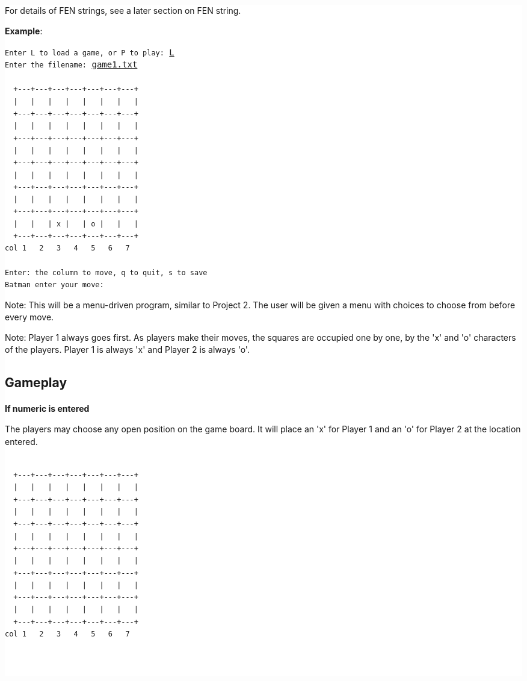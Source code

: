 For details of FEN strings, see a later section on FEN string.

**Example**:

<pre><code>Enter L to load a game, or P to play:</code> <u>L</u>
<code>Enter the filename:</code> <u>game1.txt</u>
<code>
  +---+---+---+---+---+---+---+
  |   |   |   |   |   |   |   |
  +---+---+---+---+---+---+---+
  |   |   |   |   |   |   |   |
  +---+---+---+---+---+---+---+
  |   |   |   |   |   |   |   |
  +---+---+---+---+---+---+---+
  |   |   |   |   |   |   |   |
  +---+---+---+---+---+---+---+
  |   |   |   |   |   |   |   |
  +---+---+---+---+---+---+---+
  |   |   | x |   | o |   |   |
  +---+---+---+---+---+---+---+
col 1   2   3   4   5   6   7

Enter: the column to move, q to quit, s to save
Batman enter your move:
</code></pre>

Note: This will be a menu-driven program, similar to Project 2. The user will be given a menu with choices to choose from before every move.

Note: Player 1 always goes first. As players make their moves, the squares are occupied one by one, by the 'x' and 'o' characters of the players. Player 1 is always 'x' and Player 2 is always 'o'.

## Gameplay

**If numeric is entered**

The players may choose any open position on the game board. It will place an 'x' for Player 1 and an 'o' for Player 2 at the location entered.
<pre><code>
  +---+---+---+---+---+---+---+
  |   |   |   |   |   |   |   |
  +---+---+---+---+---+---+---+
  |   |   |   |   |   |   |   |
  +---+---+---+---+---+---+---+
  |   |   |   |   |   |   |   |
  +---+---+---+---+---+---+---+
  |   |   |   |   |   |   |   |
  +---+---+---+---+---+---+---+
  |   |   |   |   |   |   |   |
  +---+---+---+---+---+---+---+
  |   |   |   |   |   |   |   |
  +---+---+---+---+---+---+---+
col 1   2   3   4   5   6   7
